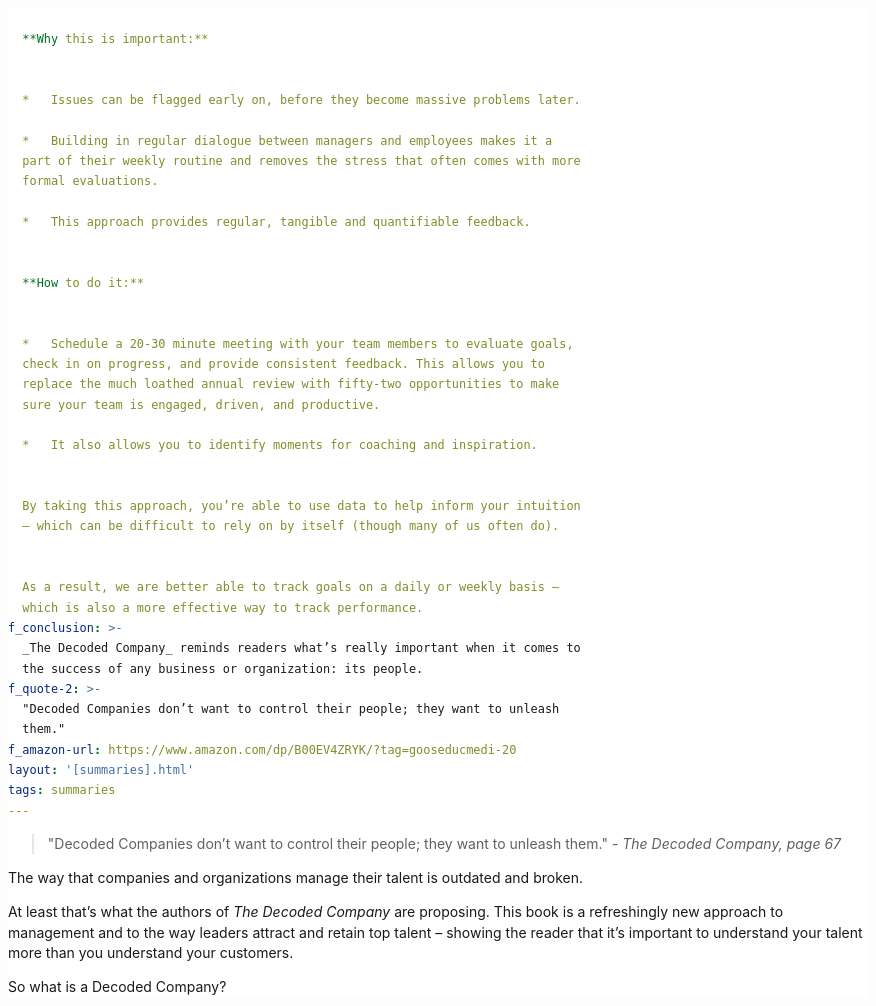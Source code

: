 ```yaml

  **Why this is important:**


  *   Issues can be flagged early on, before they become massive problems later.

  *   Building in regular dialogue between managers and employees makes it a
  part of their weekly routine and removes the stress that often comes with more
  formal evaluations.

  *   This approach provides regular, tangible and quantifiable feedback.


  **How to do it:**


  *   Schedule a 20-30 minute meeting with your team members to evaluate goals,
  check in on progress, and provide consistent feedback. This allows you to
  replace the much loathed annual review with fifty-two opportunities to make
  sure your team is engaged, driven, and productive.

  *   It also allows you to identify moments for coaching and inspiration.


  By taking this approach, you’re able to use data to help inform your intuition
  – which can be difficult to rely on by itself (though many of us often do).


  As a result, we are better able to track goals on a daily or weekly basis –
  which is also a more effective way to track performance.
f_conclusion: >-
  _The Decoded Company_ reminds readers what’s really important when it comes to
  the success of any business or organization: its people.
f_quote-2: >-
  "Decoded Companies don’t want to control their people; they want to unleash
  them."
f_amazon-url: https://www.amazon.com/dp/B00EV4ZRYK/?tag=gooseducmedi-20
layout: '[summaries].html'
tags: summaries
---
```


> "Decoded Companies don’t want to control their people; they want to unleash them." _\- The Decoded Company, page 67_

The way that companies and organizations manage their talent is outdated and broken.

At least that’s what the authors of _The Decoded Company_ are proposing. This book is a refreshingly new approach to management and to the way leaders attract and retain top talent – showing the reader that it’s important to understand your talent more than you understand your customers.

So what is a Decoded Company?
